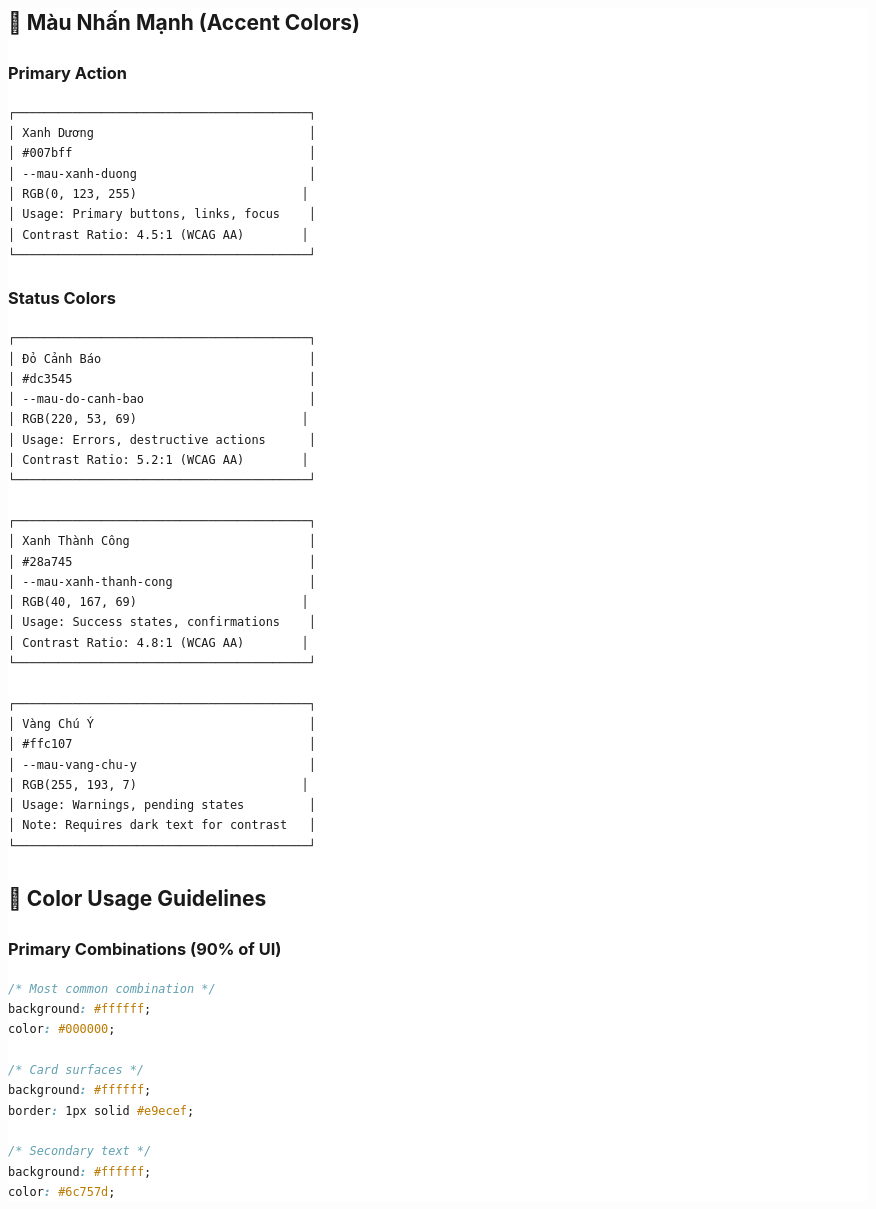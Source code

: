 ```
```

## 🎯 Màu Nhấn Mạnh (Accent Colors)

### Primary Action
```
┌─────────────────────────────────────────┐
│ Xanh Dương                              │
│ #007bff                                 │
│ --mau-xanh-duong                        │
│ RGB(0, 123, 255)                       │
│ Usage: Primary buttons, links, focus    │
│ Contrast Ratio: 4.5:1 (WCAG AA)        │
└─────────────────────────────────────────┘
```

### Status Colors
```
┌─────────────────────────────────────────┐
│ Đỏ Cảnh Báo                             │
│ #dc3545                                 │
│ --mau-do-canh-bao                       │
│ RGB(220, 53, 69)                       │
│ Usage: Errors, destructive actions      │
│ Contrast Ratio: 5.2:1 (WCAG AA)        │
└─────────────────────────────────────────┘

┌─────────────────────────────────────────┐
│ Xanh Thành Công                         │
│ #28a745                                 │
│ --mau-xanh-thanh-cong                   │
│ RGB(40, 167, 69)                       │
│ Usage: Success states, confirmations    │
│ Contrast Ratio: 4.8:1 (WCAG AA)        │
└─────────────────────────────────────────┘

┌─────────────────────────────────────────┐
│ Vàng Chú Ý                              │
│ #ffc107                                 │
│ --mau-vang-chu-y                        │
│ RGB(255, 193, 7)                       │
│ Usage: Warnings, pending states         │
│ Note: Requires dark text for contrast   │
└─────────────────────────────────────────┘
```

## 🎨 Color Usage Guidelines

### Primary Combinations (90% of UI)
```css
/* Most common combination */
background: #ffffff;
color: #000000;

/* Card surfaces */
background: #ffffff;
border: 1px solid #e9ecef;

/* Secondary text */
background: #ffffff;
color: #6c757d;
```
